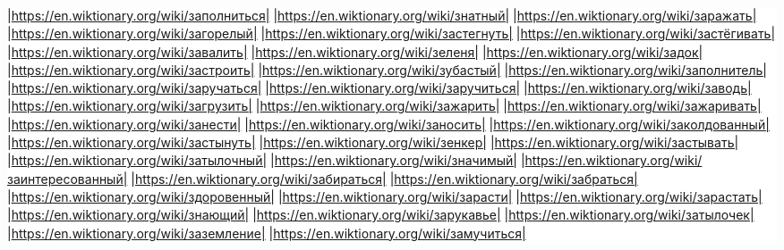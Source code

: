 |https://en.wiktionary.org/wiki/заполниться|
|https://en.wiktionary.org/wiki/знатный|
|https://en.wiktionary.org/wiki/заражать|
|https://en.wiktionary.org/wiki/загорелый|
|https://en.wiktionary.org/wiki/застегнуть|
|https://en.wiktionary.org/wiki/застёгивать|
|https://en.wiktionary.org/wiki/завалить|
|https://en.wiktionary.org/wiki/зеленя|
|https://en.wiktionary.org/wiki/задок|
|https://en.wiktionary.org/wiki/застроить|
|https://en.wiktionary.org/wiki/зубастый|
|https://en.wiktionary.org/wiki/заполнитель|
|https://en.wiktionary.org/wiki/заручаться|
|https://en.wiktionary.org/wiki/заручиться|
|https://en.wiktionary.org/wiki/заводь|
|https://en.wiktionary.org/wiki/загрузить|
|https://en.wiktionary.org/wiki/зажарить|
|https://en.wiktionary.org/wiki/зажаривать|
|https://en.wiktionary.org/wiki/занести|
|https://en.wiktionary.org/wiki/заносить|
|https://en.wiktionary.org/wiki/заколдованный|
|https://en.wiktionary.org/wiki/застынуть|
|https://en.wiktionary.org/wiki/зенкер|
|https://en.wiktionary.org/wiki/застывать|
|https://en.wiktionary.org/wiki/затылочный|
|https://en.wiktionary.org/wiki/значимый|
|https://en.wiktionary.org/wiki/заинтересованный|
|https://en.wiktionary.org/wiki/забираться|
|https://en.wiktionary.org/wiki/забраться|
|https://en.wiktionary.org/wiki/здоровенный|
|https://en.wiktionary.org/wiki/зарасти|
|https://en.wiktionary.org/wiki/зарастать|
|https://en.wiktionary.org/wiki/знающий|
|https://en.wiktionary.org/wiki/зарукавье|
|https://en.wiktionary.org/wiki/затылочек|
|https://en.wiktionary.org/wiki/заземление|
|https://en.wiktionary.org/wiki/замучиться|